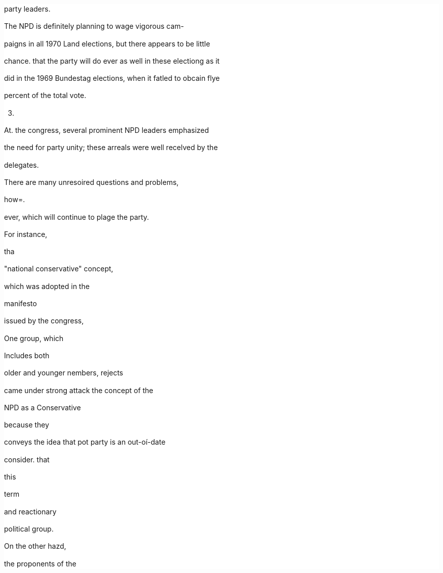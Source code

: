 party leaders.

The NPD is definitely planning to wage vigorous cam-

paigns in all 1970 Land elections, but there appears to be little

chance. that the party will do ever as well in these electiong as it

did in the 1969 Bundestag elections, when it fatled to obcain flye

percent of the total vote.

3.

At. the congress, several prominent NPD leaders emphasized

the need for party unity; these arreals were well recelved by the

delegates.

There are many unresoired questions and problems,

how=.

ever, which will continue to plage the party.

For instance,

tha

"national conservative" concept,

which was adopted in the

manifesto

issued by the congress,

One group, which

Includes both

older and younger nembers, rejects

came under strong attack the concept of the

NPD as a Conservative

because they

conveys the idea that pot party is an out-oí-date

consider. that

this

term

and reactionary

political group.

On the other hazd,

the proponents of the
